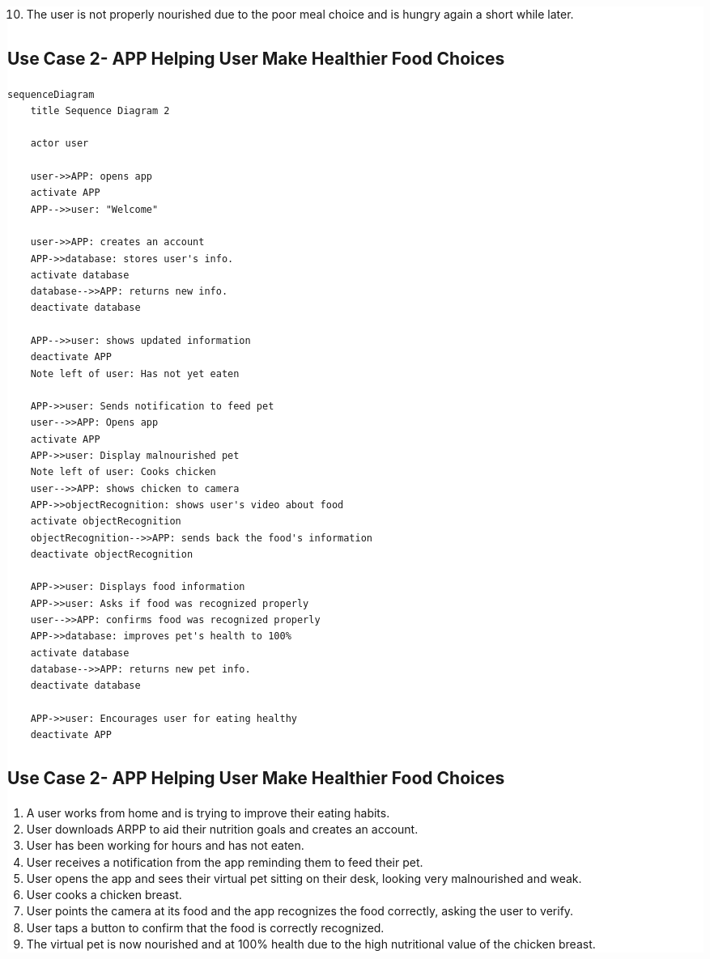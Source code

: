 10. The user is not properly nourished due to the poor meal choice and is hungry again a short while later.

##  Use Case 2- APP Helping User Make Healthier Food Choices

```mermaid
sequenceDiagram
    title Sequence Diagram 2

    actor user

    user->>APP: opens app
    activate APP
    APP-->>user: "Welcome"

    user->>APP: creates an account
    APP->>database: stores user's info.
    activate database
    database-->>APP: returns new info.
    deactivate database

    APP-->>user: shows updated information
    deactivate APP
    Note left of user: Has not yet eaten

    APP->>user: Sends notification to feed pet
    user-->>APP: Opens app
    activate APP
    APP->>user: Display malnourished pet
    Note left of user: Cooks chicken
    user-->>APP: shows chicken to camera
    APP->>objectRecognition: shows user's video about food
    activate objectRecognition
    objectRecognition-->>APP: sends back the food's information
    deactivate objectRecognition

    APP->>user: Displays food information
    APP->>user: Asks if food was recognized properly
    user-->>APP: confirms food was recognized properly
    APP->>database: improves pet's health to 100%
    activate database
    database-->>APP: returns new pet info.
    deactivate database

    APP->>user: Encourages user for eating healthy
    deactivate APP

```

## Use Case 2- APP Helping User Make Healthier Food Choices
1. A user works from home and is trying to improve their eating habits.
2. User downloads ARPP to aid their nutrition goals and creates an account.
3. User has been working for hours and has not eaten.
4. User receives a notification from the app reminding them to feed their pet.
5. User opens the app and sees their virtual pet sitting on their desk, looking very malnourished and weak.
6. User cooks a chicken breast.
7. User points the camera at its food and the app recognizes the food correctly, asking the user to verify.
8. User taps a button to confirm that the food is correctly recognized.
9. The virtual pet is now nourished and at 100% health due to the high nutritional value of the chicken breast.
